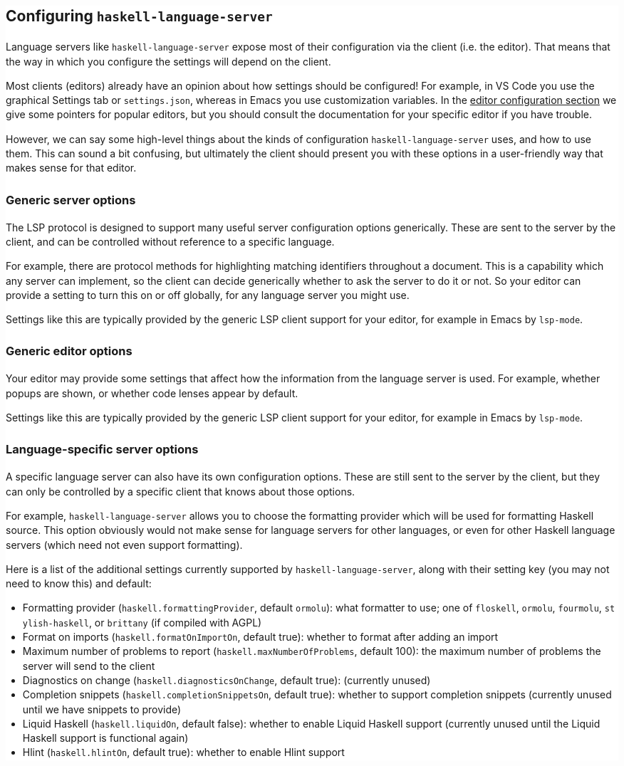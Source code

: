 ## Configuring `haskell-language-server`

Language servers like `haskell-language-server` expose most of their configuration via the client (i.e. the editor).
That means that the way in which you configure the settings will depend on the client.

Most clients (editors) already have an opinion about how settings should be configured!
For example, in VS Code you use the graphical Settings tab or `settings.json`, whereas in Emacs you use customization variables.
In the [editor configuration section](#configuring-your-editor) we give some pointers for popular editors, but you should consult the documentation for your specific editor if you have trouble.

However, we can say some high-level things about the kinds of configuration `haskell-language-server` uses, and how to use them.
This can sound a bit confusing, but ultimately the client should present you with these options in a user-friendly way that makes sense for that editor.

### Generic server options

The LSP protocol is designed to support many useful server configuration options generically.
These are sent to the server by the client, and can be controlled without reference to a specific language.

For example, there are protocol methods for highlighting matching identifiers throughout a document.
This is a capability which any server can implement, so the client can decide generically whether to ask the server to do it or not.
So your editor can provide a setting to turn this on or off globally, for any language server you might use.

Settings like this are typically provided by the generic LSP client support for your editor, for example in Emacs by `lsp-mode`.

### Generic editor options

Your editor may provide some settings that affect how the information from the language server is used.
For example, whether popups are shown, or whether code lenses appear by default.

Settings like this are typically provided by the generic LSP client support for your editor, for example in Emacs by `lsp-mode`.

### Language-specific server options

A specific language server can also have its own configuration options.
These are still sent to the server by the client, but they can only be controlled by a specific client that knows about those options.

For example, `haskell-language-server` allows you to choose the formatting provider which will be used for formatting Haskell source.
This option obviously would not make sense for language servers for other languages, or even for other Haskell language servers (which need not even support formatting).

Here is a list of the additional settings currently supported by `haskell-language-server`, along with their setting key (you may not need to know this) and default:
- Formatting provider (`haskell.formattingProvider`, default `ormolu`): what formatter to use; one of `floskell`, `ormolu`, `fourmolu`, `stylish-haskell`, or `brittany` (if compiled with AGPL)
- Format on imports (`haskell.formatOnImportOn`, default true): whether to format after adding an import
- Maximum number of problems to report (`haskell.maxNumberOfProblems`, default 100): the maximum number of problems the server will send to the client
- Diagnostics on change (`haskell.diagnosticsOnChange`, default true): (currently unused)
- Completion snippets (`haskell.completionSnippetsOn`, default true): whether to support completion snippets (currently unused until we have snippets to provide)
- Liquid Haskell (`haskell.liquidOn`, default false): whether to enable Liquid Haskell support (currently unused until the Liquid Haskell support is functional again)
- Hlint (`haskell.hlintOn`, default true): whether to enable Hlint support